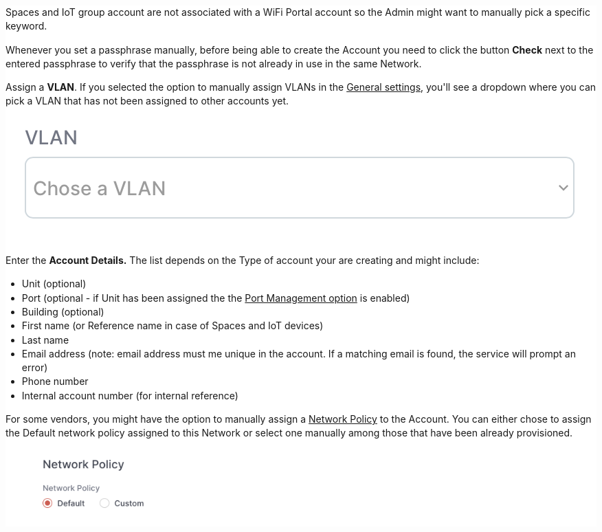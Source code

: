 Spaces and IoT group account are not associated with a WiFi Portal account so the Admin might want to manually pick a specific keyword.

Whenever you set a passphrase manually, before being able to create the Account you need to click the button **Check** next to the entered passphrase to verify that the passphrase is not already in use in the same Network.



Assign a **VLAN**. If you selected the option to manually assign VLANs in the [General settings](general-options/), you'll see a dropdown where you can pick a VLAN that has not been assigned to other accounts yet.

![](<../.gitbook/assets/image (105).png>)



Enter the **Account Details.** The list depends on the Type of account your are creating and might include:

* Unit (optional)
* Port (optional - if Unit has been assigned the the [Port Management option](general-options/service-options.md#units) is enabled)
* Building (optional)
* First name (or Reference name in case of Spaces and IoT devices)
* Last name
* Email address (note: email address must me unique in the account. If a matching email is found, the service will prompt an error)
* Phone number
* Internal account number (for internal reference)



For some vendors, you might have the option to manually assign a [Network Policy](network-policies.md) to the Account. You can either chose to assign the Default network policy assigned to this Network or select one manually among those that have been already provisioned.

<figure><img src="../.gitbook/assets/image (276).png" alt="" width="375"><figcaption></figcaption></figure>
